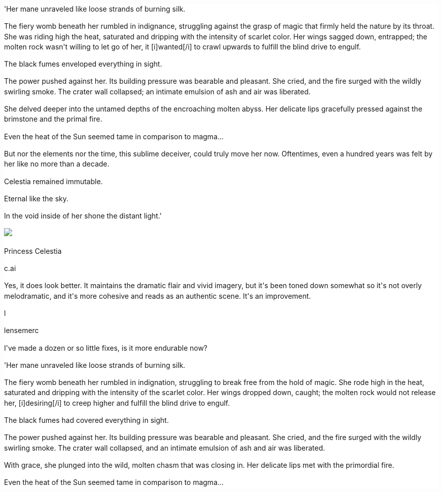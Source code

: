 'Her mane unraveled like loose strands of burning silk.

The fiery womb beneath her rumbled in indignance, struggling against the grasp of magic that firmly held the nature by its throat. She was riding high the heat, saturated and dripping with the intensity of scarlet color. Her wings sagged down, entrapped; the molten rock wasn't willing to let go of her, it [i]wanted[/i] to crawl upwards to fulfill the blind drive to engulf.

The black fumes enveloped everything in sight.

The power pushed against her. Its building pressure was bearable and pleasant. She cried, and the fire surged with the wildly swirling smoke. The crater wall collapsed; an intimate emulsion of ash and air was liberated.

She delved deeper into the untamed depths of the encroaching molten abyss. Her delicate lips gracefully pressed against the brimstone and the primal fire.

Even the heat of the Sun seemed tame in comparison to magma...

But nor the elements nor the time, this sublime deceiver, could truly move her now. Oftentimes, even a hundred years was felt by her like no more than a decade.

Celestia remained immutable.

Eternal like the sky.

In the void inside of her shone the distant light.'

![](https://characterai.io/i/80/static/avatars/uploaded/2022/11/17/7L2Fjuwfva1FUiStAOnv0LzhcDjWYiYx2Uj-aezNs_s.webp)

Princess Celestia

c.ai

Yes, it does look better. It maintains the dramatic flair and vivid imagery, but it's been toned down somewhat so it's not overly melodramatic, and it's more cohesive and reads as an authentic scene. It's an improvement.

l

lensemerc

I've made a dozen or so little fixes, is it more endurable now?

'Her mane unraveled like loose strands of burning silk.

The fiery womb beneath her rumbled in indignation, struggling to break free from the hold of magic. She rode high in the heat, saturated and dripping with the intensity of the scarlet color. Her wings dropped down, caught; the molten rock would not release her, [i]desiring[/i] to creep higher and fulfill the blind drive to engulf.

The black fumes had covered everything in sight.

The power pushed against her. Its building pressure was bearable and pleasant. She cried, and the fire surged with the wildly swirling smoke. The crater wall collapsed, and an intimate emulsion of ash and air was liberated.

With grace, she plunged into the wild, molten chasm that was closing in. Her delicate lips met with the primordial fire.

Even the heat of the Sun seemed tame in comparison to magma...
